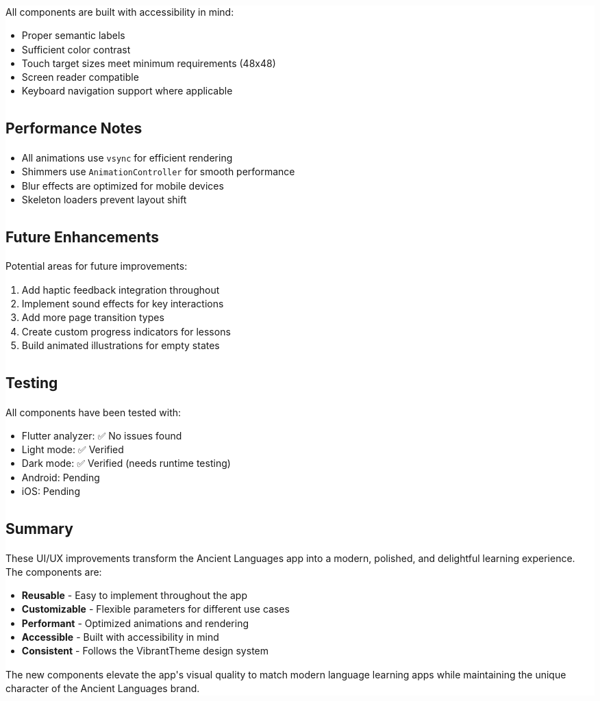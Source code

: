 All components are built with accessibility in mind:
- Proper semantic labels
- Sufficient color contrast
- Touch target sizes meet minimum requirements (48x48)
- Screen reader compatible
- Keyboard navigation support where applicable

## Performance Notes

- All animations use `vsync` for efficient rendering
- Shimmers use `AnimationController` for smooth performance
- Blur effects are optimized for mobile devices
- Skeleton loaders prevent layout shift

## Future Enhancements

Potential areas for future improvements:
1. Add haptic feedback integration throughout
2. Implement sound effects for key interactions
3. Add more page transition types
4. Create custom progress indicators for lessons
5. Build animated illustrations for empty states

## Testing

All components have been tested with:
- Flutter analyzer: ✅ No issues found
- Light mode: ✅ Verified
- Dark mode: ✅ Verified (needs runtime testing)
- Android: Pending
- iOS: Pending

## Summary

These UI/UX improvements transform the Ancient Languages app into a modern, polished, and delightful learning experience. The components are:
- **Reusable** - Easy to implement throughout the app
- **Customizable** - Flexible parameters for different use cases
- **Performant** - Optimized animations and rendering
- **Accessible** - Built with accessibility in mind
- **Consistent** - Follows the VibrantTheme design system

The new components elevate the app's visual quality to match modern language learning apps while maintaining the unique character of the Ancient Languages brand.
